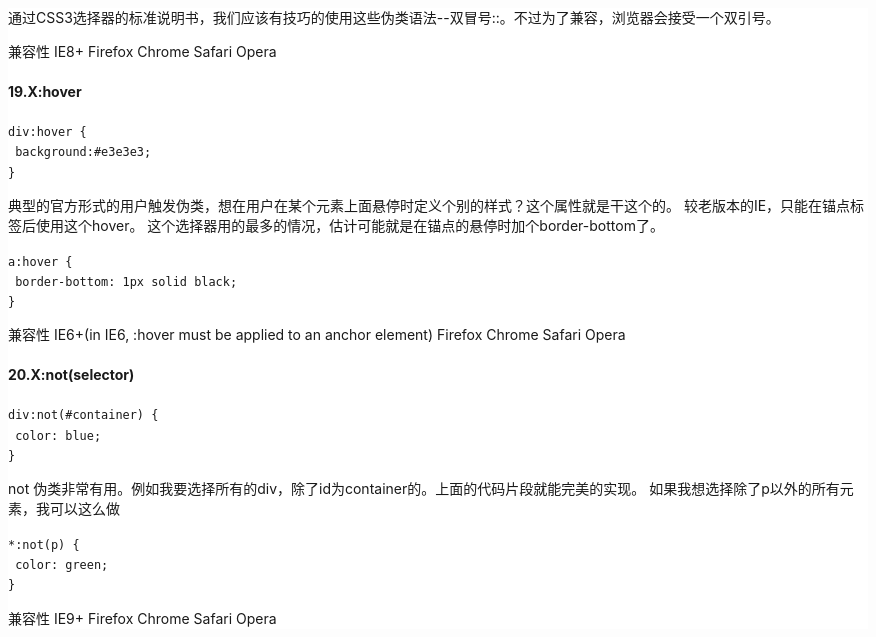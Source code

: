通过CSS3选择器的标准说明书，我们应该有技巧的使用这些伪类语法--双冒号::。不过为了兼容，浏览器会接受一个双引号。

兼容性
IE8+
Firefox
Chrome
Safari
Opera

#### 19.X:hover

```
div:hover {
 background:#e3e3e3;
}
```
典型的官方形式的用户触发伪类，想在用户在某个元素上面悬停时定义个别的样式？这个属性就是干这个的。
较老版本的IE，只能在锚点标签后使用这个hover。
这个选择器用的最多的情况，估计可能就是在锚点的悬停时加个border-bottom了。

```
a:hover {
 border-bottom: 1px solid black;
}
```

兼容性
IE6+(in IE6, :hover must be applied to an anchor element)
Firefox
Chrome
Safari
Opera

#### 20.X:not(selector)

```
div:not(#container) {
 color: blue;
}
```
not 伪类非常有用。例如我要选择所有的div，除了id为container的。上面的代码片段就能完美的实现。
如果我想选择除了p以外的所有元素，我可以这么做

```
*:not(p) {
 color: green;
}
```

兼容性
IE9+
Firefox
Chrome
Safari
Opera
